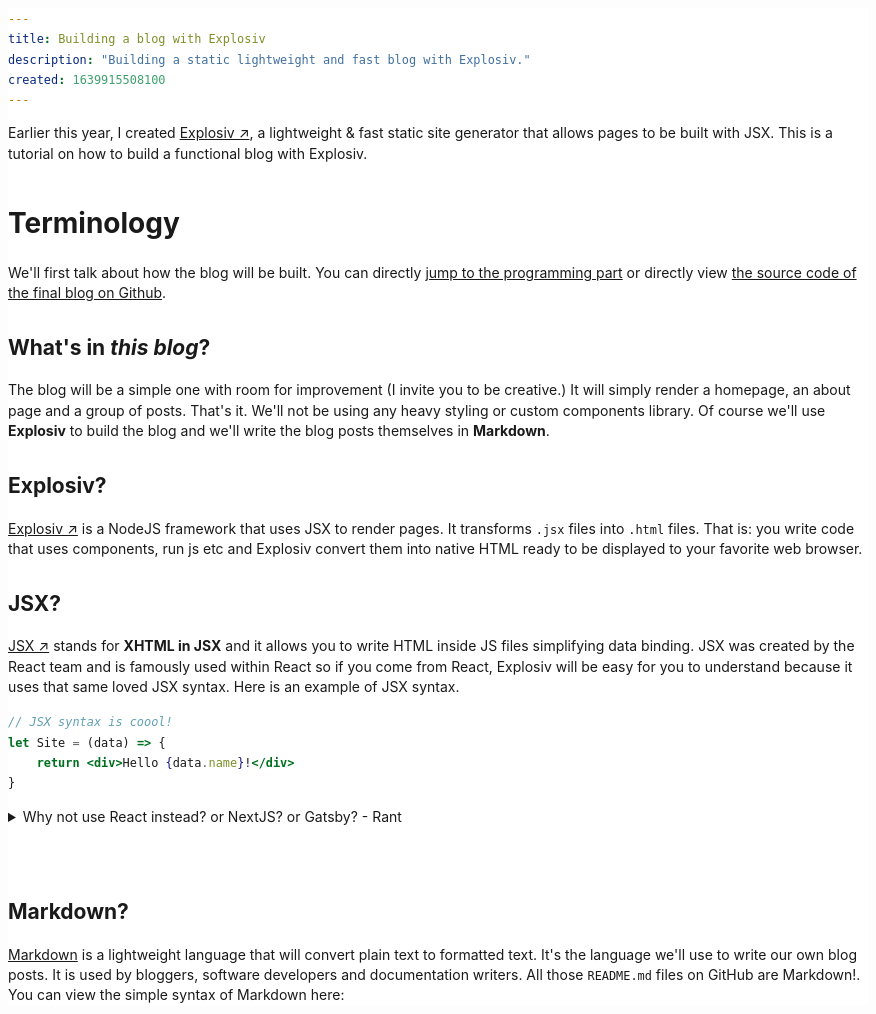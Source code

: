 ```yaml
---
title: Building a blog with Explosiv
description: "Building a static lightweight and fast blog with Explosiv."
created: 1639915508100
---
```


Earlier this year, I created [Explosiv ↗][explosiv], a lightweight & fast static site generator that allows pages to be built with JSX. This is a tutorial on how to build a functional blog with Explosiv.

# Terminology

We'll first talk about how the blog will be built. You can directly [jump to the programming part](#code) or directly view [the source code of the final blog on Github][explosiv-blog-source].

## What's in *this blog*?

The blog will be a simple one with room for improvement (I invite you to be creative.) It will simply render a homepage, an about page and a group of posts. That's it. We'll not be using any heavy styling or custom components library. Of course we'll use **Explosiv** to build the blog and we'll write the blog posts themselves in **Markdown**.

## Explosiv?

[Explosiv ↗][explosiv] is a NodeJS framework that uses JSX to render pages. It transforms `.jsx` files into `.html` files. That is: you write code that uses components, run js etc and Explosiv convert them into native HTML ready to be displayed to your favorite web browser.

## JSX?

[JSX ↗][jsx] stands for **XHTML in JSX** and it allows you to write HTML inside JS files simplifying data binding. JSX was created by the React team and is famously used within React so if you come from React, Explosiv will be easy for you to understand because it uses that same loved JSX syntax. Here is an example of JSX syntax.

```jsx
// JSX syntax is coool!
let Site = (data) => {
	return <div>Hello {data.name}!</div>
}
```

<details><summary>Why not use React instead? or NextJS? or Gatsby? - Rant</summary></details><br><br>


## Markdown?

[Markdown][markdown] is a lightweight language that will convert plain text to formatted text. It's the language we'll use to write our own blog posts. It is used by bloggers, software developers and documentation writers. All those `README.md` files on GitHub are Markdown!. You can view the simple syntax of Markdown here:


[explosiv]: https://github.com/vixalien/explosiv
[jsx]: https://reactjs.org/docs/introducting-jsx.html
[nextjs]: https://nextjs.org
[nextjs-showcase]: https://nextjs.org/showcase
[gatsby]: https://www.gatsbyjs.com/
[gatsby-hn]: https://news.ycombinator.com/item?id=24670252
[markdown]: https://www.markdownguide.org/getting-started/
[post-source]: https://github.com/vixalien/dotio2/blob/main/blog/explosiv-blog.md
[vixalien-date]: https://vixalien.com/date
[vercel]: https://vercel.com
[dotio2]: https://github.com/vixalien/dotio2
[explosiv-blog-source]: https://github.com/vixalien/explosiv-blog
[nextjs-waterfall]: /images/posts/explosiv-blog/nextjs-waterfall.png
[blog-homepage]: /images/posts/explosiv-blog/blog-homepage.png
[styled-blog-homepage]: /images/posts/explosiv-blog/styled-blog-homepage.png
[blog-homepage-with-posts]: /images/posts/explosiv-blog/blog-homepage-with-posts.png
[blog-post]: /images/posts/explosiv-blog/blog-post.png